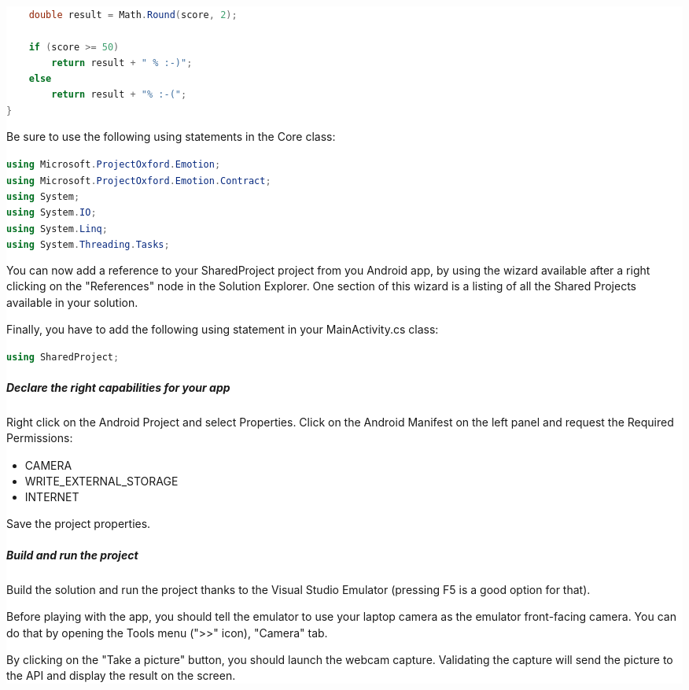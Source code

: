 ```csharp
    double result = Math.Round(score, 2);

    if (score >= 50)
        return result + " % :-)";
    else
        return result + "% :-(";
}
```

Be sure to use the following using statements in the Core class:

```csharp
using Microsoft.ProjectOxford.Emotion;
using Microsoft.ProjectOxford.Emotion.Contract;
using System;
using System.IO;
using System.Linq;
using System.Threading.Tasks;
```

You can now add a reference to your SharedProject project from you Android app, by using the wizard available after a right clicking on the "References" node in the Solution Explorer. One section of this wizard is a listing of all the Shared Projects available in your solution.

Finally, you have to add the following using statement in your MainActivity.cs class:

```csharp
using SharedProject;
```

##### Declare the right capabilities for your app

Right click on the Android Project and select Properties.  Click on the Android Manifest on the left panel and request the Required Permissions:

* CAMERA
* WRITE_EXTERNAL_STORAGE
* INTERNET

Save the project properties.

##### Build and run the project

Build the solution and run the project thanks to the Visual Studio Emulator (pressing F5 is a good option for that).

Before playing with the app, you should tell the emulator to use your laptop camera as the emulator front-facing camera. You can do that by opening the Tools menu (">>" icon), "Camera" tab.

By clicking on the "Take a picture" button, you should launch the webcam capture. Validating the capture will send the picture to the API and display the result on the screen.
